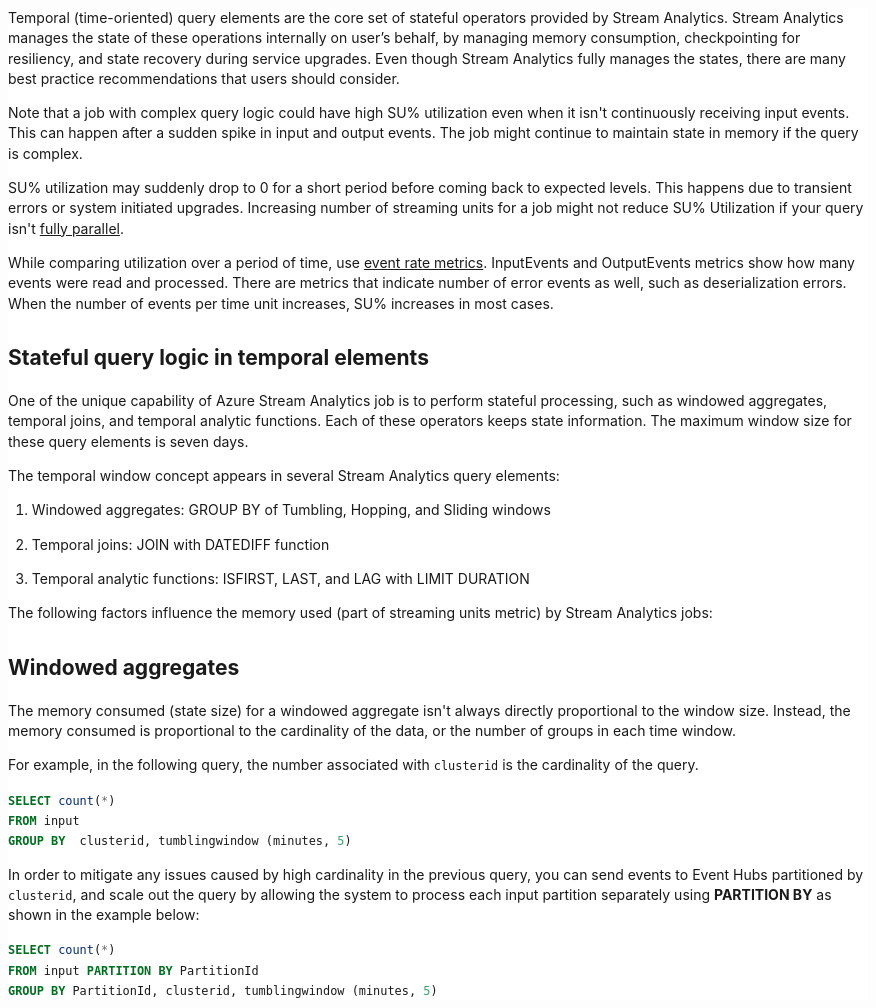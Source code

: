 Temporal (time-oriented) query elements are the core set of stateful operators provided by Stream Analytics. Stream Analytics manages the state of these operations internally on user’s behalf, by managing memory consumption, checkpointing for resiliency, and state recovery during service upgrades. Even though Stream Analytics fully manages the states, there are many best practice recommendations that users should consider.

Note that a job with complex query logic could have high SU% utilization even when it isn't continuously receiving input events. This can happen after a sudden spike in input and output events. The job might continue to maintain state in memory if the query is complex.

SU% utilization may suddenly drop to 0 for a short period before coming back to expected levels. This happens due to transient errors or system initiated upgrades. Increasing number of streaming units for a job might not reduce SU% Utilization if your query isn't [fully parallel](./stream-analytics-parallelization.md).

While comparing utilization over a period of time, use [event rate metrics](stream-analytics-monitoring.md). InputEvents and OutputEvents metrics show how many events were read and processed. There are metrics that indicate number of error events as well, such as deserialization errors. When the number of events per time unit increases, SU% increases in most cases.

## Stateful query logic in temporal elements
One of the unique capability of Azure Stream Analytics job is to perform stateful processing, such as windowed aggregates, temporal joins, and temporal analytic functions. Each of these operators keeps state information. The maximum window size for these query elements is seven days. 

The temporal window concept appears in several Stream Analytics query elements:
1. Windowed aggregates: GROUP BY of Tumbling, Hopping, and Sliding windows

2. Temporal joins: JOIN with DATEDIFF function

3. Temporal analytic functions: ISFIRST, LAST, and LAG with LIMIT DURATION

The following factors influence the memory used (part of streaming units metric) by Stream Analytics jobs:

## Windowed aggregates
The memory consumed (state size) for a windowed aggregate isn't always directly proportional to the window size. Instead, the memory consumed is proportional to the cardinality of the data, or the number of groups in each time window.


For example, in the following query, the number associated with `clusterid` is the cardinality of the query. 

   ```sql
   SELECT count(*)
   FROM input 
   GROUP BY  clusterid, tumblingwindow (minutes, 5)
   ```

In order to mitigate any issues caused by high cardinality in the previous query, you can send events to Event Hubs partitioned by `clusterid`, and scale out the query by allowing the system to process each input partition separately using **PARTITION BY** as shown in the example below:

   ```sql
   SELECT count(*) 
   FROM input PARTITION BY PartitionId
   GROUP BY PartitionId, clusterid, tumblingwindow (minutes, 5)
   ```
